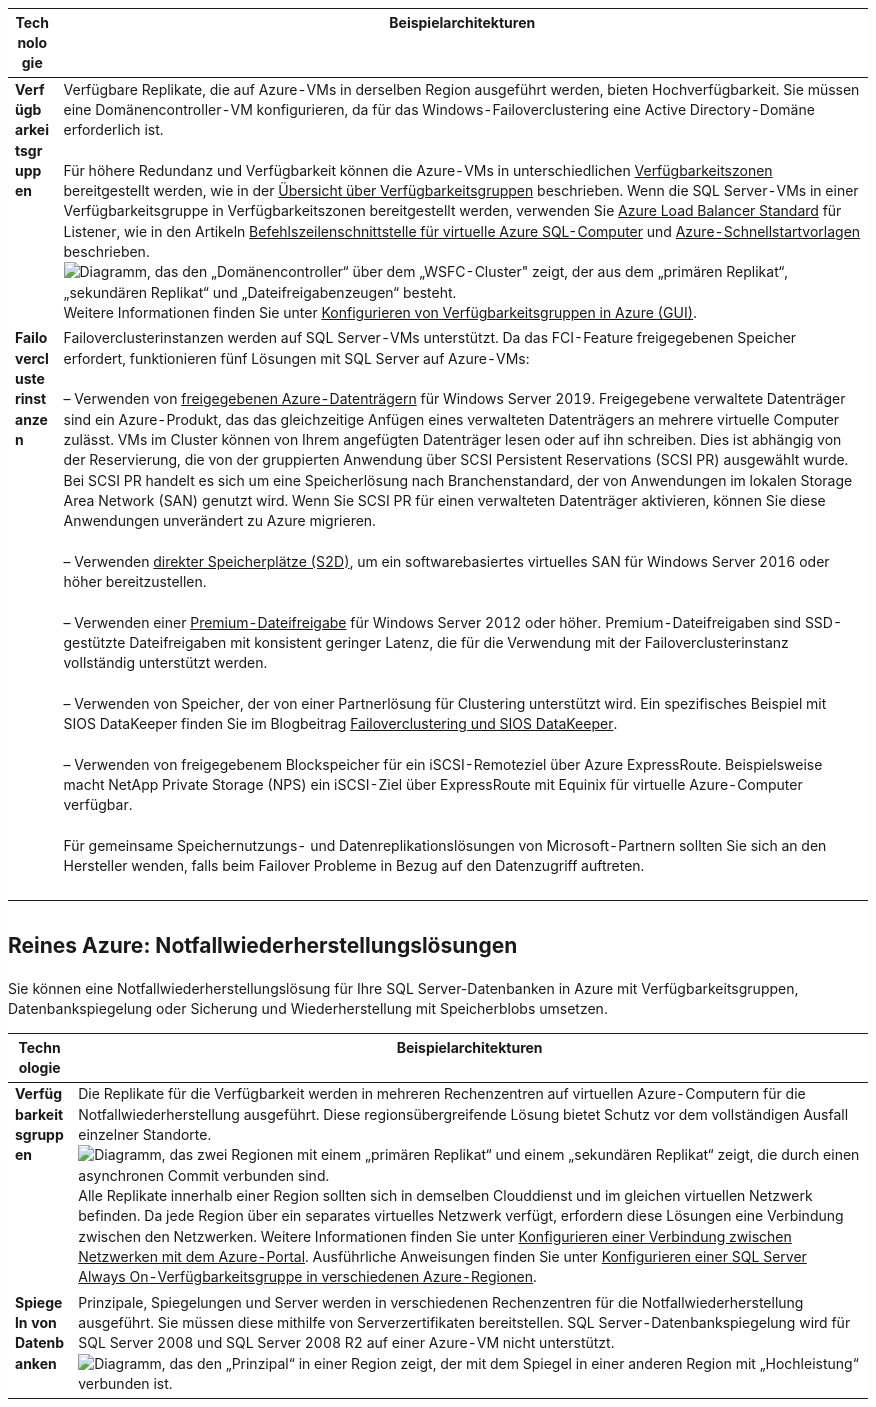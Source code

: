 | Technologie | Beispielarchitekturen |
| --- | --- |
| **Verfügbarkeitsgruppen** |Verfügbare Replikate, die auf Azure-VMs in derselben Region ausgeführt werden, bieten Hochverfügbarkeit. Sie müssen eine Domänencontroller-VM konfigurieren, da für das Windows-Failoverclustering eine Active Directory-Domäne erforderlich ist.<br/><br/> Für höhere Redundanz und Verfügbarkeit können die Azure-VMs in unterschiedlichen [Verfügbarkeitszonen](../../../availability-zones/az-overview.md) bereitgestellt werden, wie in der [Übersicht über Verfügbarkeitsgruppen](availability-group-overview.md) beschrieben. Wenn die SQL Server-VMs in einer Verfügbarkeitsgruppe in Verfügbarkeitszonen bereitgestellt werden, verwenden Sie [Azure Load Balancer Standard](../../../load-balancer/load-balancer-overview.md) für Listener, wie in den Artikeln [Befehlszeilenschnittstelle für virtuelle Azure SQL-Computer](./availability-group-az-commandline-configure.md) und [Azure-Schnellstartvorlagen](availability-group-quickstart-template-configure.md) beschrieben.<br/> ![Diagramm, das den „Domänencontroller“ über dem „WSFC-Cluster" zeigt, der aus dem „primären Replikat“, „sekundären Replikat“ und „Dateifreigabenzeugen“ besteht.](./media/business-continuity-high-availability-disaster-recovery-hadr-overview/azure-only-ha-always-on.png)<br/>Weitere Informationen finden Sie unter [Konfigurieren von Verfügbarkeitsgruppen in Azure (GUI)](./availability-group-quickstart-template-configure.md). |
| **Failoverclusterinstanzen** |Failoverclusterinstanzen werden auf SQL Server-VMs unterstützt. Da das FCI-Feature freigegebenen Speicher erfordert, funktionieren fünf Lösungen mit SQL Server auf Azure-VMs: <br/><br/> – Verwenden von [freigegebenen Azure-Datenträgern](failover-cluster-instance-azure-shared-disks-manually-configure.md) für Windows Server 2019. Freigegebene verwaltete Datenträger sind ein Azure-Produkt, das das gleichzeitige Anfügen eines verwalteten Datenträgers an mehrere virtuelle Computer zulässt. VMs im Cluster können von Ihrem angefügten Datenträger lesen oder auf ihn schreiben. Dies ist abhängig von der Reservierung, die von der gruppierten Anwendung über SCSI Persistent Reservations (SCSI PR) ausgewählt wurde. Bei SCSI PR handelt es sich um eine Speicherlösung nach Branchenstandard, der von Anwendungen im lokalen Storage Area Network (SAN) genutzt wird. Wenn Sie SCSI PR für einen verwalteten Datenträger aktivieren, können Sie diese Anwendungen unverändert zu Azure migrieren. <br/><br/>– Verwenden [direkter Speicherplätze \(S2D\)](failover-cluster-instance-storage-spaces-direct-manually-configure.md), um ein softwarebasiertes virtuelles SAN für Windows Server 2016 oder höher bereitzustellen.<br/><br/>– Verwenden einer [Premium-Dateifreigabe](failover-cluster-instance-premium-file-share-manually-configure.md) für Windows Server 2012 oder höher. Premium-Dateifreigaben sind SSD-gestützte Dateifreigaben mit konsistent geringer Latenz, die für die Verwendung mit der Failoverclusterinstanz vollständig unterstützt werden.<br/><br/>– Verwenden von Speicher, der von einer Partnerlösung für Clustering unterstützt wird. Ein spezifisches Beispiel mit SIOS DataKeeper finden Sie im Blogbeitrag [Failoverclustering und SIOS DataKeeper](https://azure.microsoft.com/blog/high-availability-for-a-file-share-using-wsfc-ilb-and-3rd-party-software-sios-datakeeper/).<br/><br/>– Verwenden von freigegebenem Blockspeicher für ein iSCSI-Remoteziel über Azure ExpressRoute. Beispielsweise macht NetApp Private Storage (NPS) ein iSCSI-Ziel über ExpressRoute mit Equinix für virtuelle Azure-Computer verfügbar.<br/><br/>Für gemeinsame Speichernutzungs- und Datenreplikationslösungen von Microsoft-Partnern sollten Sie sich an den Hersteller wenden, falls beim Failover Probleme in Bezug auf den Datenzugriff auftreten.<br/><br/>|

## <a name="azure-only-disaster-recovery-solutions"></a>Reines Azure: Notfallwiederherstellungslösungen
Sie können eine Notfallwiederherstellungslösung für Ihre SQL Server-Datenbanken in Azure mit Verfügbarkeitsgruppen, Datenbankspiegelung oder Sicherung und Wiederherstellung mit Speicherblobs umsetzen.

| Technologie | Beispielarchitekturen |
| --- | --- |
| **Verfügbarkeitsgruppen** |Die Replikate für die Verfügbarkeit werden in mehreren Rechenzentren auf virtuellen Azure-Computern für die Notfallwiederherstellung ausgeführt. Diese regionsübergreifende Lösung bietet Schutz vor dem vollständigen Ausfall einzelner Standorte. <br/> ![Diagramm, das zwei Regionen mit einem „primären Replikat“ und einem „sekundären Replikat“ zeigt, die durch einen asynchronen Commit verbunden sind.](./media/business-continuity-high-availability-disaster-recovery-hadr-overview/azure-only-dr-alwayson.png)<br/>Alle Replikate innerhalb einer Region sollten sich in demselben Clouddienst und im gleichen virtuellen Netzwerk befinden. Da jede Region über ein separates virtuelles Netzwerk verfügt, erfordern diese Lösungen eine Verbindung zwischen den Netzwerken. Weitere Informationen finden Sie unter [Konfigurieren einer Verbindung zwischen Netzwerken mit dem Azure-Portal](../../../vpn-gateway/vpn-gateway-howto-vnet-vnet-resource-manager-portal.md). Ausführliche Anweisungen finden Sie unter [Konfigurieren einer SQL Server Always On-Verfügbarkeitsgruppe in verschiedenen Azure-Regionen](availability-group-manually-configure-multiple-regions.md).|
| **Spiegeln von Datenbanken** |Prinzipale, Spiegelungen und Server werden in verschiedenen Rechenzentren für die Notfallwiederherstellung ausgeführt. Sie müssen diese mithilfe von Serverzertifikaten bereitstellen. SQL Server-Datenbankspiegelung wird für SQL Server 2008 und SQL Server 2008 R2 auf einer Azure-VM nicht unterstützt. <br/>![Diagramm, das den „Prinzipal“ in einer Region zeigt, der mit dem Spiegel in einer anderen Region mit „Hochleistung“ verbunden ist.](./media/business-continuity-high-availability-disaster-recovery-hadr-overview/azure-only-dr-dbmirroring.png) |